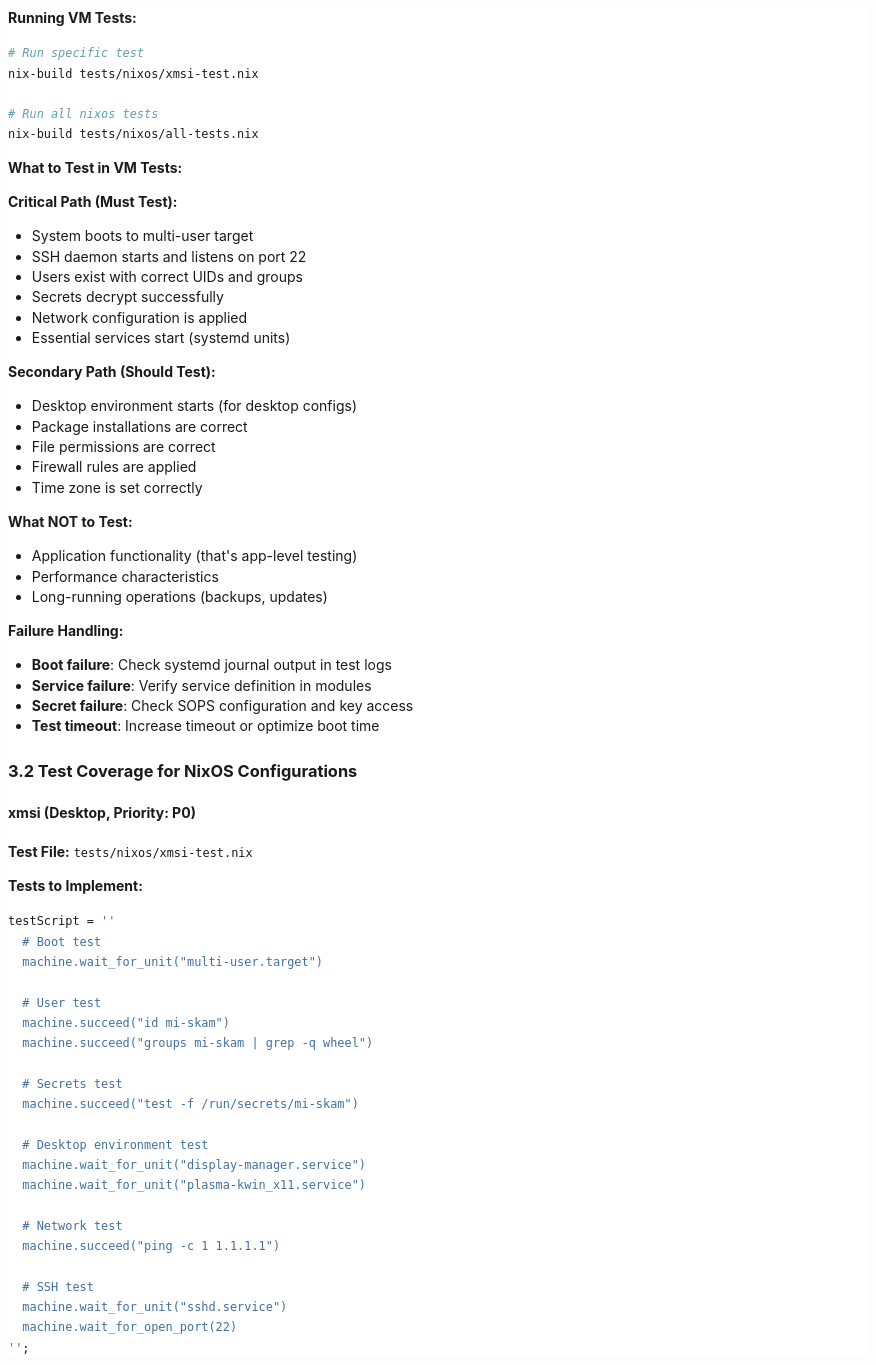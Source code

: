 **Running VM Tests:**
```bash
# Run specific test
nix-build tests/nixos/xmsi-test.nix

# Run all nixos tests
nix-build tests/nixos/all-tests.nix
```

**What to Test in VM Tests:**

**Critical Path (Must Test):**
- System boots to multi-user target
- SSH daemon starts and listens on port 22
- Users exist with correct UIDs and groups
- Secrets decrypt successfully
- Network configuration is applied
- Essential services start (systemd units)

**Secondary Path (Should Test):**
- Desktop environment starts (for desktop configs)
- Package installations are correct
- File permissions are correct
- Firewall rules are applied
- Time zone is set correctly

**What NOT to Test:**
- Application functionality (that's app-level testing)
- Performance characteristics
- Long-running operations (backups, updates)

**Failure Handling:**
- **Boot failure**: Check systemd journal output in test logs
- **Service failure**: Verify service definition in modules
- **Secret failure**: Check SOPS configuration and key access
- **Test timeout**: Increase timeout or optimize boot time

### 3.2 Test Coverage for NixOS Configurations

#### xmsi (Desktop, Priority: P0)

**Test File:** `tests/nixos/xmsi-test.nix`

**Tests to Implement:**
```nix
testScript = ''
  # Boot test
  machine.wait_for_unit("multi-user.target")

  # User test
  machine.succeed("id mi-skam")
  machine.succeed("groups mi-skam | grep -q wheel")

  # Secrets test
  machine.succeed("test -f /run/secrets/mi-skam")

  # Desktop environment test
  machine.wait_for_unit("display-manager.service")
  machine.wait_for_unit("plasma-kwin_x11.service")

  # Network test
  machine.succeed("ping -c 1 1.1.1.1")

  # SSH test
  machine.wait_for_unit("sshd.service")
  machine.wait_for_open_port(22)
'';
```